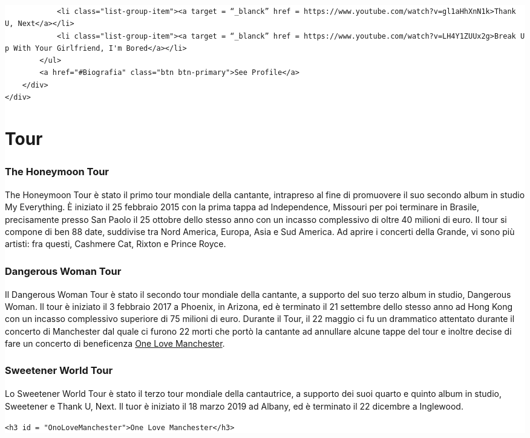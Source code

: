 				<li class="list-group-item"><a target = “_blanck” href = https://www.youtube.com/watch?v=gl1aHhXnN1k>Thank U, Next</a></li>
				<li class="list-group-item"><a target = “_blanck” href = https://www.youtube.com/watch?v=LH4Y1ZUUx2g>Break Up With Your Girlfriend, I'm Bored</a></li>
			</ul>
			<a href="#Biografia" class="btn btn-primary">See Profile</a>
		</div>
	</div>
  </div>
 </div>
 
 
 

<h1 id = "Eventi">Tour</h1>
<div class="container">
  <div class="row">
    <div class="col-sm-4"> <!--HMT-->
      <h3>The Honeymoon Tour</h3>
		<p>The Honeymoon Tour è stato il primo tour mondiale della cantante, intrapreso al fine di promuovere il suo 
			secondo album in studio My Everything. È iniziato il 25 febbraio 2015 con la prima tappa ad Independence, Missouri
			per poi terminare in Brasile, precisamente presso San Paolo il 25 ottobre dello stesso anno con un incasso 
			complessivo di oltre 40 milioni di euro. Il tour si compone di ben 88 date, suddivise tra Nord America, Europa, 
			Asia e Sud America. Ad aprire i concerti della Grande, vi sono più artisti: fra questi, Cashmere Cat, Rixton e 
			Prince Royce.
		</p>
    </div>
    <div class="col-sm-4"> <!--DWT-->
      <h3>Dangerous Woman Tour</h3>
		<p>Il Dangerous Woman Tour è stato il secondo tour mondiale della cantante, a supporto del suo terzo album in studio, 
			Dangerous Woman. Il tour è iniziato il 3 febbraio 2017 a Phoenix, in Arizona, ed è terminato il 21 settembre dello 
			stesso anno ad Hong Kong con un incasso complessivo superiore di 75 milioni di euro. Durante il Tour, il 22 maggio
			ci fu un drammatico attentato durante il concerto di Manchester dal quale ci furono 22 morti che portò la cantante
			ad annullare alcune tappe del tour e inoltre decise di fare un concerto di beneficenza <a href="#OnoLoveManchester">One Love Manchester</a>.
		</p>
    </div>
    <div class="col-sm-4"> <!--SWT-->
      <h3>Sweetener World Tour</h3>
		<p>Lo Sweetener World Tour è stato il terzo tour mondiale della cantautrice, a supporto dei suoi quarto e quinto 
		album in studio, Sweetener e Thank U, Next. Il tuor è iniziato il 18 marzo 2019 ad Albany, ed è terminato il 22 dicembre
		a Inglewood.
		</p>
    </div>
  </div>
</div>

	<h3 id = "OnoLoveManchester">One Love Manchester</h3>
</div>
</div>
</body>
</html>
